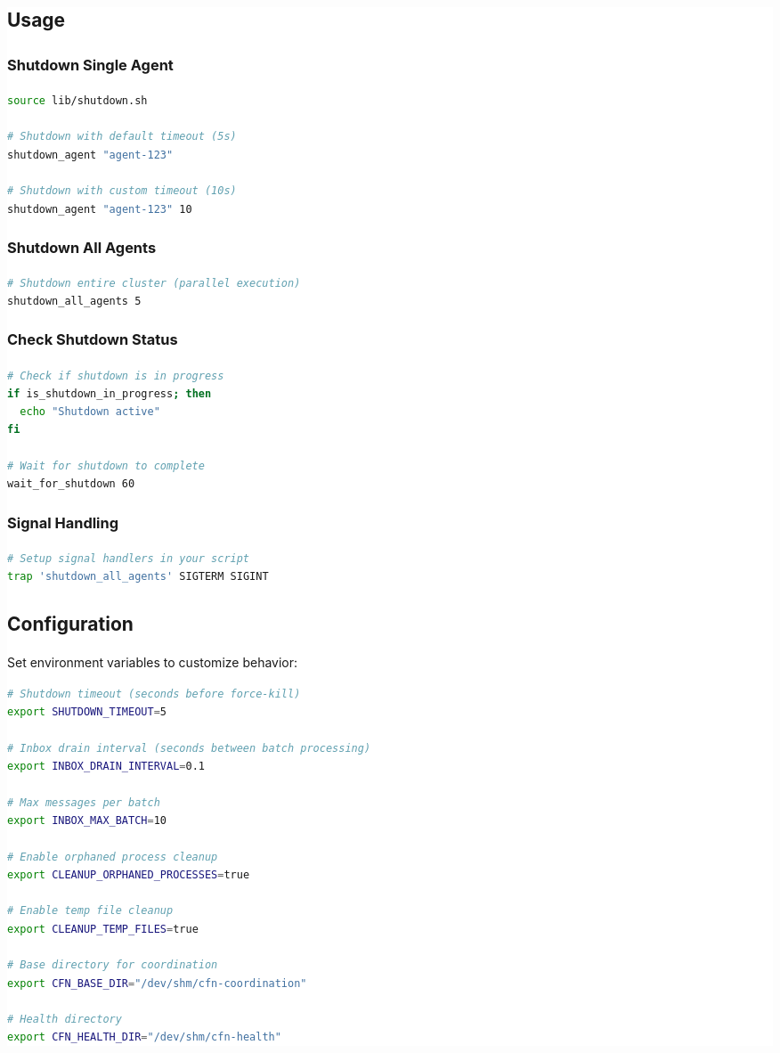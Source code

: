 ## Usage

### Shutdown Single Agent

```bash
source lib/shutdown.sh

# Shutdown with default timeout (5s)
shutdown_agent "agent-123"

# Shutdown with custom timeout (10s)
shutdown_agent "agent-123" 10
```

### Shutdown All Agents

```bash
# Shutdown entire cluster (parallel execution)
shutdown_all_agents 5
```

### Check Shutdown Status

```bash
# Check if shutdown is in progress
if is_shutdown_in_progress; then
  echo "Shutdown active"
fi

# Wait for shutdown to complete
wait_for_shutdown 60
```

### Signal Handling

```bash
# Setup signal handlers in your script
trap 'shutdown_all_agents' SIGTERM SIGINT
```

## Configuration

Set environment variables to customize behavior:

```bash
# Shutdown timeout (seconds before force-kill)
export SHUTDOWN_TIMEOUT=5

# Inbox drain interval (seconds between batch processing)
export INBOX_DRAIN_INTERVAL=0.1

# Max messages per batch
export INBOX_MAX_BATCH=10

# Enable orphaned process cleanup
export CLEANUP_ORPHANED_PROCESSES=true

# Enable temp file cleanup
export CLEANUP_TEMP_FILES=true

# Base directory for coordination
export CFN_BASE_DIR="/dev/shm/cfn-coordination"

# Health directory
export CFN_HEALTH_DIR="/dev/shm/cfn-health"
```